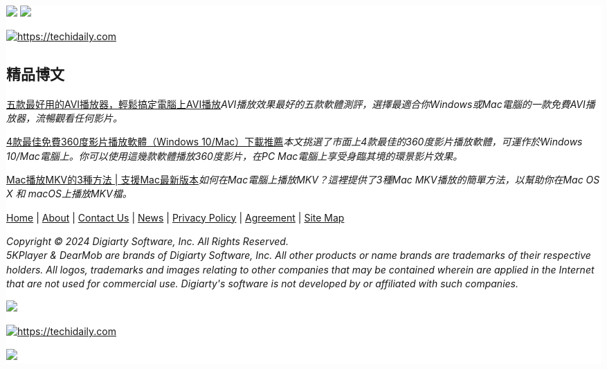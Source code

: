 [![](https://www.5kplayer.com/video-music-player/../button/freedownwhitewin-zh.png)](https://tools.techidaily.com/5kplayer/products/) [![](https://www.5kplayer.com/video-music-player/../button/freedownwhitemac-zh.png)](https://tools.techidaily.com/5kplayer/products/) 


<a href="https://appsumo.8odi.net/c/5597632/2094482/7443" target="_top" id="2094482">
  <img src="//a.impactradius-go.com/display-ad/7443-2094482" border="0" alt="https://techidaily.com" width="728" height="90"/>
</a>
<img height="0" width="0" src="https://appsumo.8odi.net/i/5597632/2094482/7443" style="position:absolute;visibility:hidden;" border="0" />


## 精品博文

[五款最好用的AVI播放器，輕鬆搞定電腦上AVI播放](https://tools.techidaily.com/5kplayer/video-music-player/)_AVI播放效果最好的五款軟體測評，選擇最適合你Windows或Mac電腦的一款免費AVI播放器，流暢觀看任何影片。_

[4款最佳免費360度影片播放軟體（Windows 10/Mac）下載推薦](https://tools.techidaily.com/5kplayer/video-music-player/)_本文挑選了市面上4款最佳的360度影片播放軟體，可運作於Windows 10/Mac電腦上。你可以使用這幾款軟體播放360度影片，在PC Mac電腦上享受身臨其境的環景影片效果。_

[Mac播放MKV的3種方法 | 支援Mac最新版本](https://tools.techidaily.com/5kplayer/video-music-player/)_如何在Mac電腦上播放MKV？這裡提供了3種Mac MKV播放的簡單方法，以幫助你在Mac OS X 和 macOS上播放MKV檔。_

[Home](https://tools.techidaily.com/5kplayer/products/) | [About](https://tools.techidaily.com/5kplayer/products/) | [Contact Us](https://tools.techidaily.com/5kplayer/products/) | [News](https://tools.techidaily.com/5kplayer/products/) | [Privacy Policy](https://tools.techidaily.com/5kplayer/products/) | [Agreement](https://tools.techidaily.com/5kplayer/products/) | [Site Map](https://tools.techidaily.com/5kplayer/products/)

_Copyright © 2024 Digiarty Software, Inc. All Rights Reserved._  
_5KPlayer & DearMob are brands of Digiarty Software, Inc. All other products or name brands are trademarks of their respective holders. All logos, trademarks and images relating to other companies that may be contained wherein are applied in the Internet that are not used for commercial use. Digiarty's software is not developed by or affiliated with such companies._

[![](https://www.5kplayer.com/video-music-player/img/back.png)](https://www.5kplayer.com/video-music-player/#)


<a href="https://ephamedtechinc.pxf.io/c/5597632/2136620/26400" target="_top" id="2136620">
  <img src="//a.impactradius-go.com/display-ad/26400-2136620" border="0" alt="https://techidaily.com" width="728" height="90"/>
</a>
<img height="0" width="0" src="https://ephamedtechinc.pxf.io/i/5597632/2136620/26400" style="position:absolute;visibility:hidden;" border="0" />


[![](https://www.5kplayer.com/video-music-player/img/back.png)](https://www.5kplayer.com/video-music-player/#)

<ins class="adsbygoogle"
     style="display:block"
     data-ad-format="autorelaxed"
     data-ad-client="ca-pub-7571918770474297"
     data-ad-slot="1223367746"></ins>

<ins class="adsbygoogle"
     style="display:block"
     data-ad-client="ca-pub-7571918770474297"
     data-ad-slot="8358498916"
     data-ad-format="auto"
     data-full-width-responsive="true"></ins>
